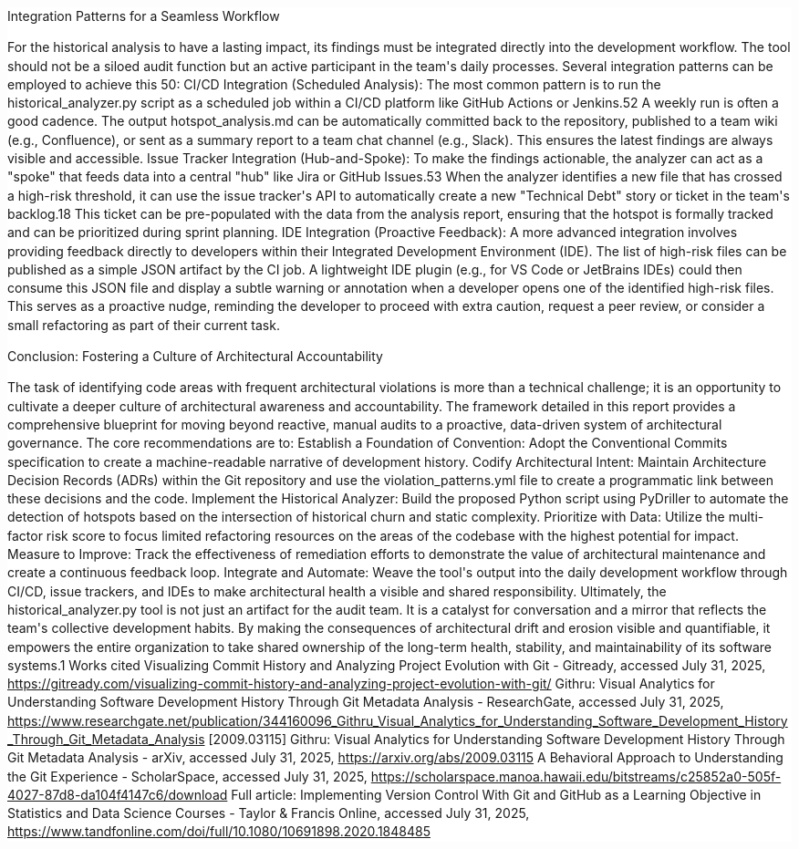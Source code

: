 
Integration Patterns for a Seamless Workflow

For the historical analysis to have a lasting impact, its findings must be integrated directly into the development workflow. The tool should not be a siloed audit function but an active participant in the team's daily processes. Several integration patterns can be employed to achieve this 50:
CI/CD Integration (Scheduled Analysis): The most common pattern is to run the historical_analyzer.py script as a scheduled job within a CI/CD platform like GitHub Actions or Jenkins.52 A weekly run is often a good cadence. The output
hotspot_analysis.md can be automatically committed back to the repository, published to a team wiki (e.g., Confluence), or sent as a summary report to a team chat channel (e.g., Slack). This ensures the latest findings are always visible and accessible.
Issue Tracker Integration (Hub-and-Spoke): To make the findings actionable, the analyzer can act as a "spoke" that feeds data into a central "hub" like Jira or GitHub Issues.53 When the analyzer identifies a new file that has crossed a high-risk threshold, it can use the issue tracker's API to automatically create a new "Technical Debt" story or ticket in the team's backlog.18 This ticket can be pre-populated with the data from the analysis report, ensuring that the hotspot is formally tracked and can be prioritized during sprint planning.
IDE Integration (Proactive Feedback): A more advanced integration involves providing feedback directly to developers within their Integrated Development Environment (IDE). The list of high-risk files can be published as a simple JSON artifact by the CI job. A lightweight IDE plugin (e.g., for VS Code or JetBrains IDEs) could then consume this JSON file and display a subtle warning or annotation when a developer opens one of the identified high-risk files. This serves as a proactive nudge, reminding the developer to proceed with extra caution, request a peer review, or consider a small refactoring as part of their current task.

Conclusion: Fostering a Culture of Architectural Accountability

The task of identifying code areas with frequent architectural violations is more than a technical challenge; it is an opportunity to cultivate a deeper culture of architectural awareness and accountability. The framework detailed in this report provides a comprehensive blueprint for moving beyond reactive, manual audits to a proactive, data-driven system of architectural governance.
The core recommendations are to:
Establish a Foundation of Convention: Adopt the Conventional Commits specification to create a machine-readable narrative of development history.
Codify Architectural Intent: Maintain Architecture Decision Records (ADRs) within the Git repository and use the violation_patterns.yml file to create a programmatic link between these decisions and the code.
Implement the Historical Analyzer: Build the proposed Python script using PyDriller to automate the detection of hotspots based on the intersection of historical churn and static complexity.
Prioritize with Data: Utilize the multi-factor risk score to focus limited refactoring resources on the areas of the codebase with the highest potential for impact.
Measure to Improve: Track the effectiveness of remediation efforts to demonstrate the value of architectural maintenance and create a continuous feedback loop.
Integrate and Automate: Weave the tool's output into the daily development workflow through CI/CD, issue trackers, and IDEs to make architectural health a visible and shared responsibility.
Ultimately, the historical_analyzer.py tool is not just an artifact for the audit team. It is a catalyst for conversation and a mirror that reflects the team's collective development habits. By making the consequences of architectural drift and erosion visible and quantifiable, it empowers the entire organization to take shared ownership of the long-term health, stability, and maintainability of its software systems.1
Works cited
Visualizing Commit History and Analyzing Project Evolution with Git - Gitready, accessed July 31, 2025, https://gitready.com/visualizing-commit-history-and-analyzing-project-evolution-with-git/
Githru: Visual Analytics for Understanding Software Development History Through Git Metadata Analysis - ResearchGate, accessed July 31, 2025, https://www.researchgate.net/publication/344160096_Githru_Visual_Analytics_for_Understanding_Software_Development_History_Through_Git_Metadata_Analysis
[2009.03115] Githru: Visual Analytics for Understanding Software Development History Through Git Metadata Analysis - arXiv, accessed July 31, 2025, https://arxiv.org/abs/2009.03115
A Behavioral Approach to Understanding the Git Experience - ScholarSpace, accessed July 31, 2025, https://scholarspace.manoa.hawaii.edu/bitstreams/c25852a0-505f-4027-87d8-da104f4147c6/download
Full article: Implementing Version Control With Git and GitHub as a Learning Objective in Statistics and Data Science Courses - Taylor & Francis Online, accessed July 31, 2025, https://www.tandfonline.com/doi/full/10.1080/10691898.2020.1848485